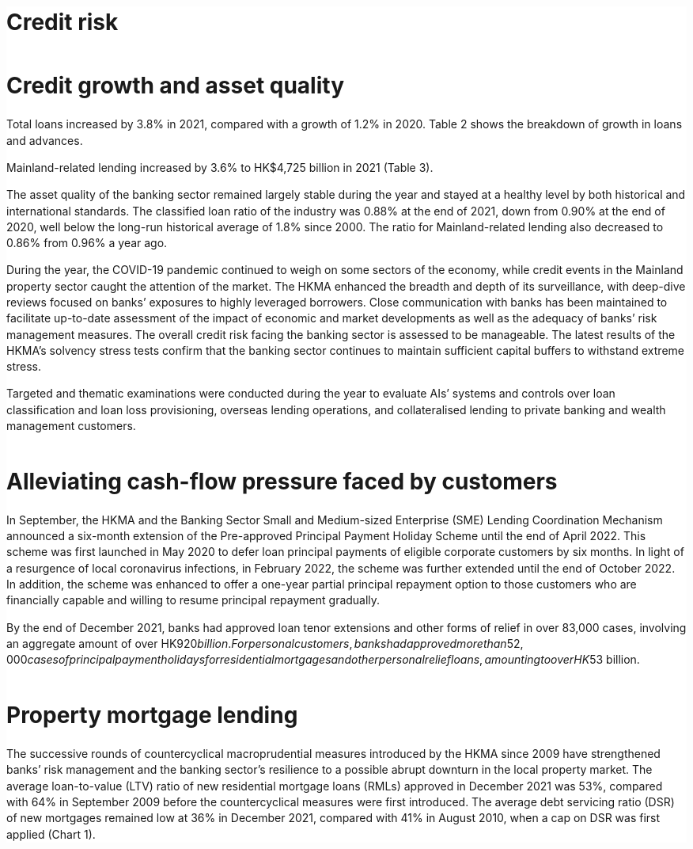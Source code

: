 # Credit risk

# Credit growth and asset quality

Total loans increased by 3.8% in 2021, compared with a growth of 1.2% in 2020.  Table 2 shows the breakdown of growth in loans and advances.

Mainland-related lending increased by 3.6% to HK$4,725 billion in 2021 (Table 3).

The asset quality of the banking sector remained largely stable during the year and stayed at a healthy level by both historical and international standards.  The classified loan ratio of the industry was 0.88% at the end of 2021, down from 0.90% at the end of 2020, well below the long-run historical average of 1.8% since 2000.  The ratio for Mainland-related lending also decreased to 0.86% from 0.96% a year ago.

During the year, the COVID-19 pandemic continued to weigh on some sectors of the economy, while credit events in the Mainland property sector caught the attention of the market.  The HKMA enhanced the breadth and depth of its surveillance, with deep-dive reviews focused on banks’ exposures to highly leveraged borrowers. Close communication with banks has been maintained to facilitate up-to-date assessment of the impact of economic and market developments as well as the adequacy of banks’ risk management measures.  The overall credit risk facing the banking sector is assessed to be manageable.  The latest results of the HKMA’s solvency stress tests confirm that the banking sector continues to maintain sufficient capital buffers to withstand extreme stress.

Targeted and thematic examinations were conducted during the year to evaluate AIs’ systems and controls over loan classification and loan loss provisioning, overseas lending operations, and collateralised lending to private banking and wealth management customers.

# Alleviating cash-flow pressure faced by customers

In September, the HKMA and the Banking Sector Small and Medium-sized Enterprise (SME) Lending Coordination Mechanism announced a six-month extension of the Pre-approved Principal Payment Holiday Scheme until the end of April 2022.  This scheme was first launched in May 2020 to defer loan principal payments of eligible corporate customers by six months.  In light of a resurgence of local coronavirus infections, in February 2022, the scheme was further extended until the end of October 2022.  In addition, the scheme was enhanced to offer a one-year partial principal repayment option to those customers who are financially capable and willing to resume principal repayment gradually.

By the end of December 2021, banks had approved loan tenor extensions and other forms of relief in over 83,000 cases, involving an aggregate amount of over HK$920 billion. For personal customers, banks had approved more than 52,000 cases of principal payment holidays for residential mortgages and other personal relief loans, amounting to over HK$53 billion.

# Property mortgage lending

The successive rounds of countercyclical macroprudential measures introduced by the HKMA since 2009 have strengthened banks’ risk management and the banking sector’s resilience to a possible abrupt downturn in the local property market.  The average loan-to-value (LTV) ratio of new residential mortgage loans (RMLs) approved in December 2021 was 53%, compared with 64% in September 2009 before the countercyclical measures were first introduced.  The average debt servicing ratio (DSR) of new mortgages remained low at 36% in December 2021, compared with 41% in August 2010, when a cap on DSR was first applied (Chart 1).

